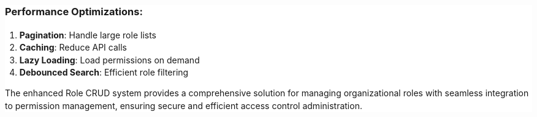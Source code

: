 ### Performance Optimizations:

1. **Pagination**: Handle large role lists
2. **Caching**: Reduce API calls
3. **Lazy Loading**: Load permissions on demand
4. **Debounced Search**: Efficient role filtering

The enhanced Role CRUD system provides a comprehensive solution for managing organizational roles with seamless integration to permission management, ensuring secure and efficient access control administration.
